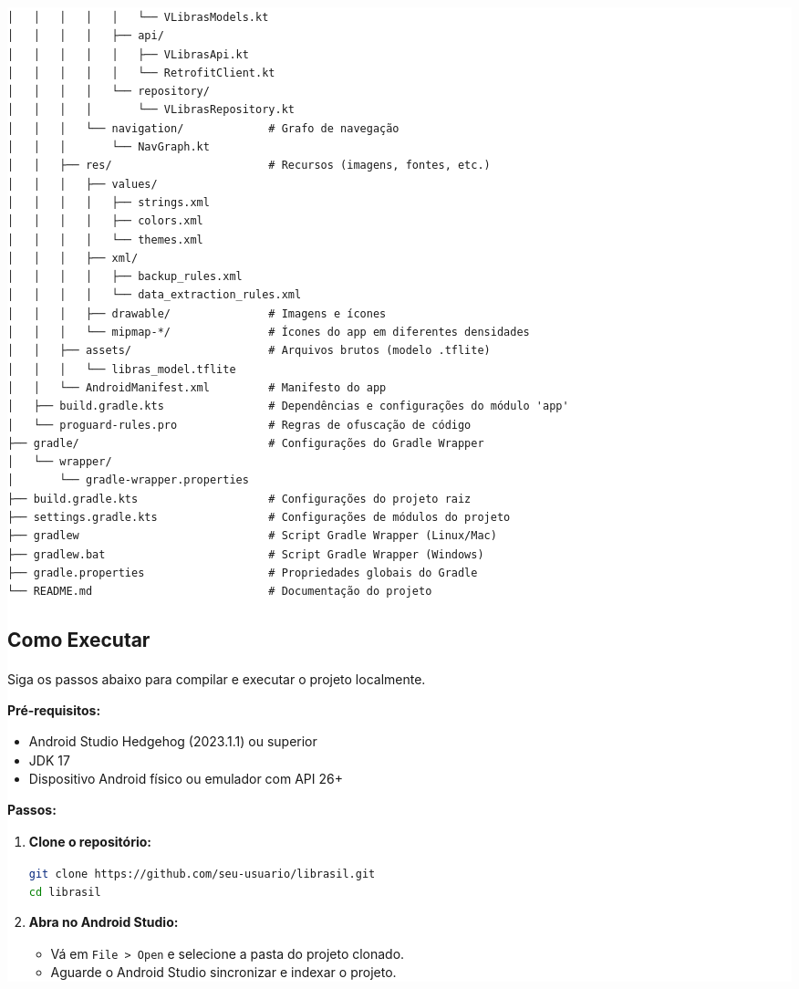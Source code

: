 ```
│   │   │   │   │   └── VLibrasModels.kt
│   │   │   │   ├── api/
│   │   │   │   │   ├── VLibrasApi.kt
│   │   │   │   │   └── RetrofitClient.kt
│   │   │   │   └── repository/
│   │   │   │       └── VLibrasRepository.kt
│   │   │   └── navigation/             # Grafo de navegação
│   │   │       └── NavGraph.kt
│   │   ├── res/                        # Recursos (imagens, fontes, etc.)
│   │   │   ├── values/
│   │   │   │   ├── strings.xml
│   │   │   │   ├── colors.xml
│   │   │   │   └── themes.xml
│   │   │   ├── xml/
│   │   │   │   ├── backup_rules.xml
│   │   │   │   └── data_extraction_rules.xml
│   │   │   ├── drawable/               # Imagens e ícones
│   │   │   └── mipmap-*/               # Ícones do app em diferentes densidades
│   │   ├── assets/                     # Arquivos brutos (modelo .tflite)
│   │   │   └── libras_model.tflite
│   │   └── AndroidManifest.xml         # Manifesto do app
│   ├── build.gradle.kts                # Dependências e configurações do módulo 'app'
│   └── proguard-rules.pro              # Regras de ofuscação de código
├── gradle/                             # Configurações do Gradle Wrapper
│   └── wrapper/
│       └── gradle-wrapper.properties
├── build.gradle.kts                    # Configurações do projeto raiz
├── settings.gradle.kts                 # Configurações de módulos do projeto
├── gradlew                             # Script Gradle Wrapper (Linux/Mac)
├── gradlew.bat                         # Script Gradle Wrapper (Windows)
├── gradle.properties                   # Propriedades globais do Gradle
└── README.md                           # Documentação do projeto
```

## Como Executar

Siga os passos abaixo para compilar e executar o projeto localmente.

**Pré-requisitos:**
- Android Studio Hedgehog (2023.1.1) ou superior
- JDK 17
- Dispositivo Android físico ou emulador com API 26+

**Passos:**

1. **Clone o repositório:**
   ```bash
   git clone https://github.com/seu-usuario/librasil.git
   cd librasil
   ```

2. **Abra no Android Studio:**
   - Vá em `File > Open` e selecione a pasta do projeto clonado.
   - Aguarde o Android Studio sincronizar e indexar o projeto.
